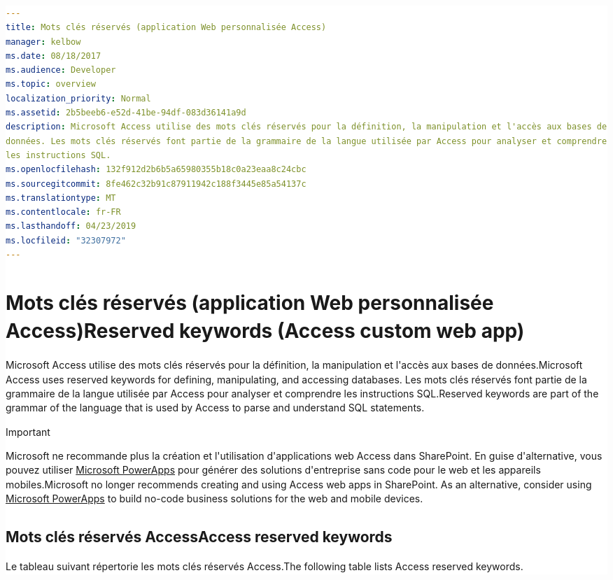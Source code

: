 ```yaml
---
title: Mots clés réservés (application Web personnalisée Access)
manager: kelbow
ms.date: 08/18/2017
ms.audience: Developer
ms.topic: overview
localization_priority: Normal
ms.assetid: 2b5beeb6-e52d-41be-94df-083d36141a9d
description: Microsoft Access utilise des mots clés réservés pour la définition, la manipulation et l'accès aux bases de données. Les mots clés réservés font partie de la grammaire de la langue utilisée par Access pour analyser et comprendre les instructions SQL.
ms.openlocfilehash: 132f912d2b6b5a65980355b18c0a23eaa8c24cbc
ms.sourcegitcommit: 8fe462c32b91c87911942c188f3445e85a54137c
ms.translationtype: MT
ms.contentlocale: fr-FR
ms.lasthandoff: 04/23/2019
ms.locfileid: "32307972"
---
```

# <a name="reserved-keywords-access-custom-web-app"></a><span data-ttu-id="e92d0-104">Mots clés réservés (application Web personnalisée Access)</span><span class="sxs-lookup"><span data-stu-id="e92d0-104">Reserved keywords (Access custom web app)</span></span>

<span data-ttu-id="e92d0-105">Microsoft Access utilise des mots clés réservés pour la définition, la manipulation et l'accès aux bases de données.</span><span class="sxs-lookup"><span data-stu-id="e92d0-105">Microsoft Access uses reserved keywords for defining, manipulating, and accessing databases.</span></span> <span data-ttu-id="e92d0-106">Les mots clés réservés font partie de la grammaire de la langue utilisée par Access pour analyser et comprendre les instructions SQL.</span><span class="sxs-lookup"><span data-stu-id="e92d0-106">Reserved keywords are part of the grammar of the language that is used by Access to parse and understand SQL statements.</span></span> 
  
> [!IMPORTANT]
> <span data-ttu-id="e92d0-p103">Microsoft ne recommande plus la création et l'utilisation d'applications web Access dans SharePoint. En guise d'alternative, vous pouvez utiliser [Microsoft PowerApps](https://powerapps.microsoft.com/en-us/) pour générer des solutions d'entreprise sans code pour le web et les appareils mobiles.</span><span class="sxs-lookup"><span data-stu-id="e92d0-p103">Microsoft no longer recommends creating and using Access web apps in SharePoint. As an alternative, consider using [Microsoft PowerApps](https://powerapps.microsoft.com/en-us/) to build no-code business solutions for the web and mobile devices.</span></span> 
  
## <a name="access-reserved-keywords"></a><span data-ttu-id="e92d0-109">Mots clés réservés Access</span><span class="sxs-lookup"><span data-stu-id="e92d0-109">Access reserved keywords</span></span>

<span data-ttu-id="e92d0-110">Le tableau suivant répertorie les mots clés réservés Access.</span><span class="sxs-lookup"><span data-stu-id="e92d0-110">The following table lists Access reserved keywords.</span></span>
  
